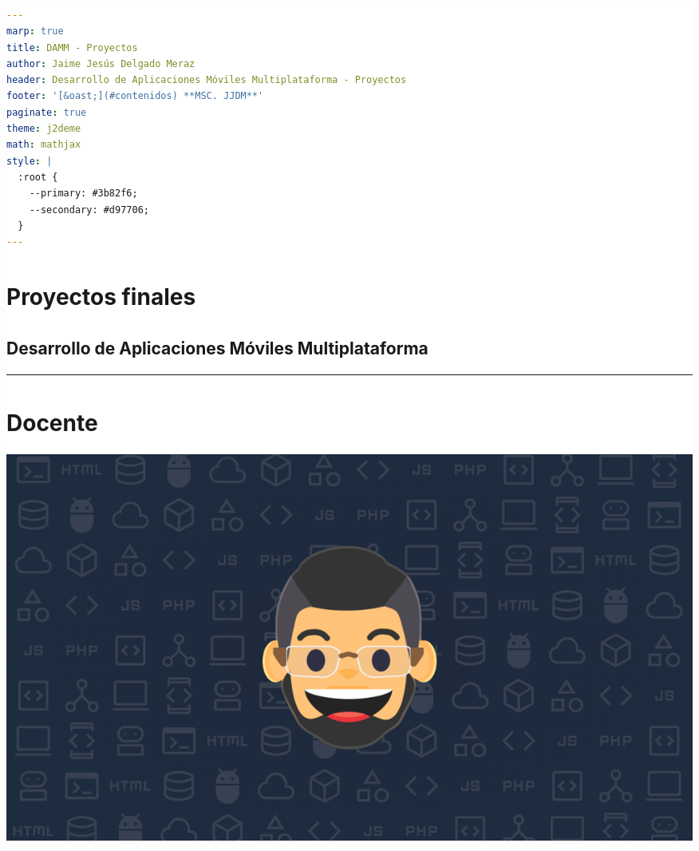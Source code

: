 ```yaml
---
marp: true
title: DAMM - Proyectos
author: Jaime Jesús Delgado Meraz
header: Desarrollo de Aplicaciones Móviles Multiplataforma - Proyectos
footer: '[&oast;](#contenidos) **MSC. JJDM**'
paginate: true
theme: j2deme
math: mathjax
style: |
  :root {
    --primary: #3b82f6;
    --secondary: #d97706;
  }
---
```



# Proyectos finales

## Desarrollo de Aplicaciones Móviles Multiplataforma

---

# Docente

![bg right:40%](../src/assets/banner.png)
